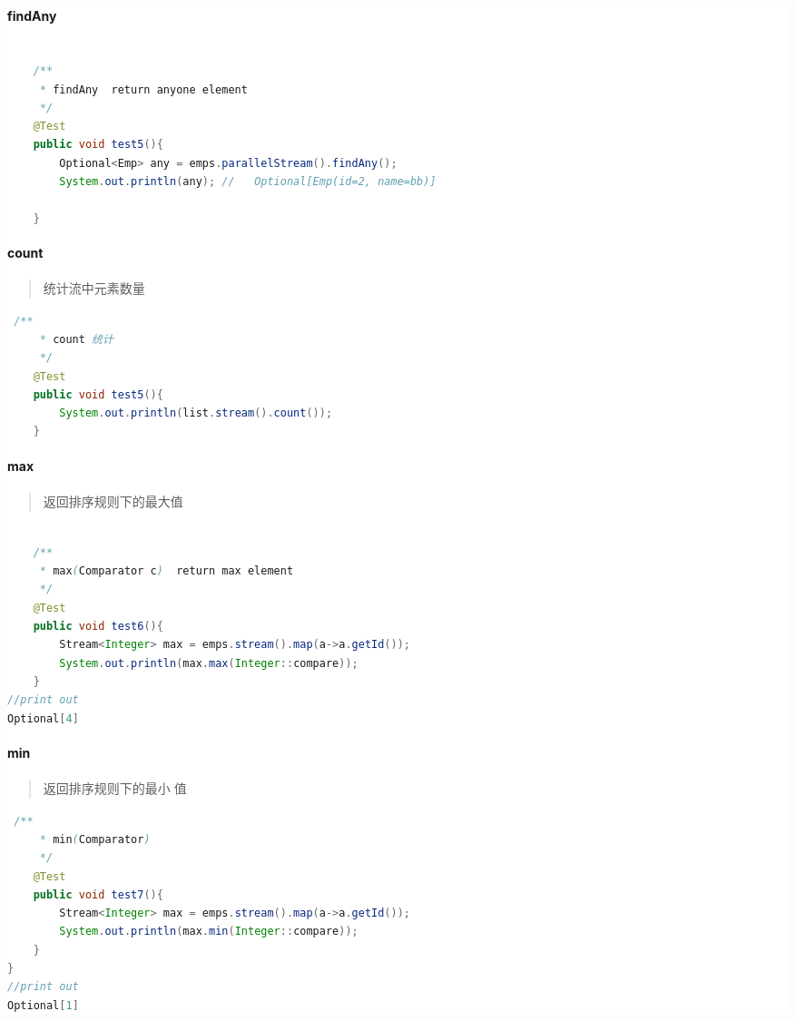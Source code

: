#### findAny

```java

    /**
     * findAny  return anyone element
     */
    @Test
    public void test5(){
        Optional<Emp> any = emps.parallelStream().findAny();
        System.out.println(any); //   Optional[Emp(id=2, name=bb)]
       
    }
```



#### count

>统计流中元素数量

```java
 /**
     * count 统计
     */
    @Test
    public void test5(){
        System.out.println(list.stream().count());
    }
```

#### max

> 返回排序规则下的最大值

```java

    /**
     * max(Comparator c)  return max element
     */
    @Test
    public void test6(){
        Stream<Integer> max = emps.stream().map(a->a.getId());
        System.out.println(max.max(Integer::compare));
    }
//print out
Optional[4]
```



#### min

> 返回排序规则下的最小   值

```java
 /**
     * min(Comparator)
     */
    @Test
    public void test7(){
        Stream<Integer> max = emps.stream().map(a->a.getId());
        System.out.println(max.min(Integer::compare));
    }
}
//print out
Optional[1]
```
